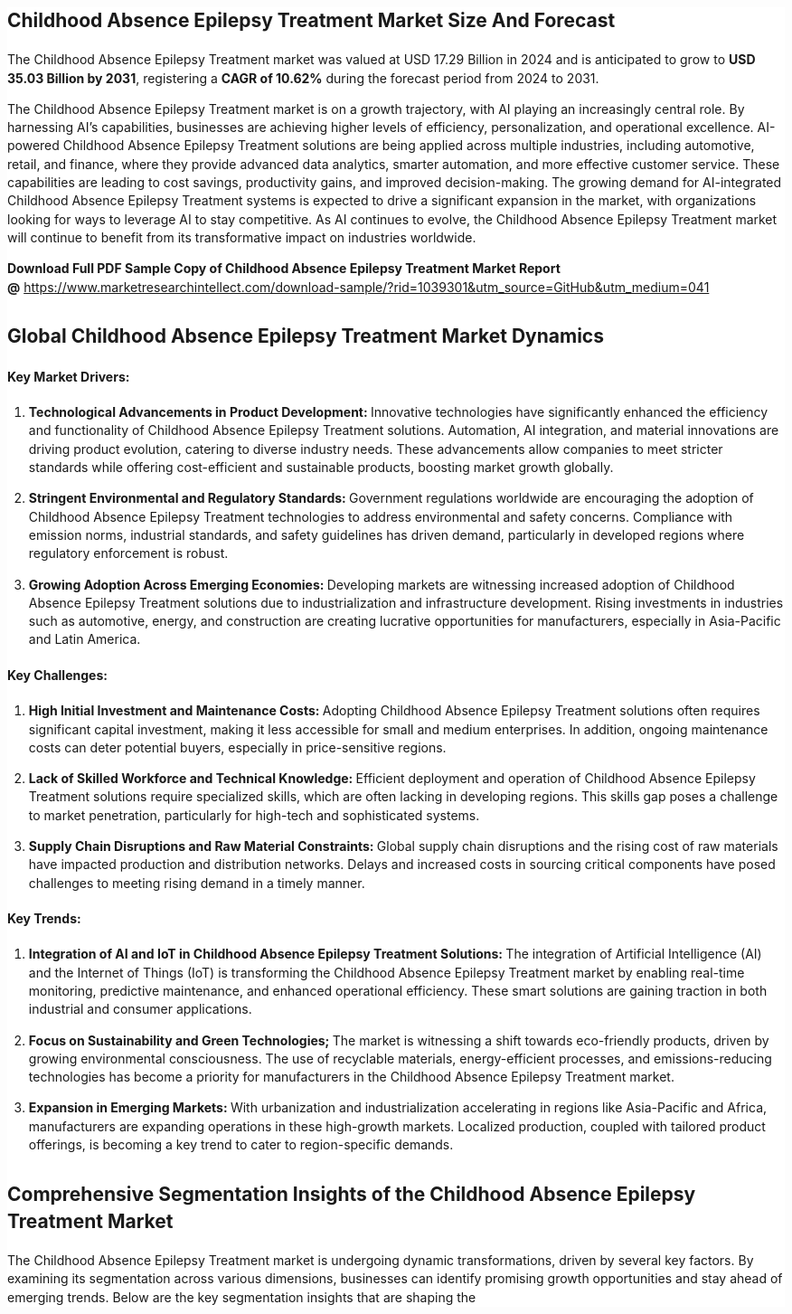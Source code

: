 <h2>Childhood Absence Epilepsy Treatment Market Size And Forecast</h2><p>The Childhood Absence Epilepsy Treatment market was valued at USD 17.29 Billion in 2024 and is anticipated to grow to <strong>USD 35.03 Billion by 2031</strong>, registering a <strong>CAGR of 10.62%</strong> during the forecast period from 2024 to 2031.</p><p>The Childhood Absence Epilepsy Treatment market is on a growth trajectory, with AI playing an increasingly central role. By harnessing AI’s capabilities, businesses are achieving higher levels of efficiency, personalization, and operational excellence. AI-powered Childhood Absence Epilepsy Treatment solutions are being applied across multiple industries, including automotive, retail, and finance, where they provide advanced data analytics, smarter automation, and more effective customer service. These capabilities are leading to cost savings, productivity gains, and improved decision-making. The growing demand for AI-integrated Childhood Absence Epilepsy Treatment systems is expected to drive a significant expansion in the market, with organizations looking for ways to leverage AI to stay competitive. As AI continues to evolve, the Childhood Absence Epilepsy Treatment market will continue to benefit from its transformative impact on industries worldwide.</p><p><strong>Download Full PDF Sample Copy of Childhood Absence Epilepsy Treatment Market Report @</strong>&nbsp;<a href="https://www.marketresearchintellect.com/download-sample/?rid=1039301&amp;utm_source=GitHub&amp;utm_medium=041">https://www.marketresearchintellect.com/download-sample/?rid=1039301&amp;utm_source=GitHub&amp;utm_medium=041</a></p><h2>Global Childhood Absence Epilepsy Treatment Market Dynamics</h2><h4><strong>Key Market Drivers:</strong></h4><ol><li><p><strong>Technological Advancements in Product Development:&nbsp;</strong>Innovative technologies have significantly enhanced the efficiency and functionality of Childhood Absence Epilepsy Treatment solutions. Automation, AI integration, and material innovations are driving product evolution, catering to diverse industry needs. These advancements allow companies to meet stricter standards while offering cost-efficient and sustainable products, boosting market growth globally.</p></li><li><p><strong>Stringent Environmental and Regulatory Standards:&nbsp;</strong>Government regulations worldwide are encouraging the adoption of Childhood Absence Epilepsy Treatment technologies to address environmental and safety concerns. Compliance with emission norms, industrial standards, and safety guidelines has driven demand, particularly in developed regions where regulatory enforcement is robust.</p></li><li><p><strong>Growing Adoption Across Emerging Economies:&nbsp;</strong>Developing markets are witnessing increased adoption of Childhood Absence Epilepsy Treatment solutions due to industrialization and infrastructure development. Rising investments in industries such as automotive, energy, and construction are creating lucrative opportunities for manufacturers, especially in Asia-Pacific and Latin America.</p></li></ol><h4><strong>Key Challenges:</strong></h4><ol><li><p><strong>High Initial Investment and Maintenance Costs:&nbsp;</strong>Adopting Childhood Absence Epilepsy Treatment solutions often requires significant capital investment, making it less accessible for small and medium enterprises. In addition, ongoing maintenance costs can deter potential buyers, especially in price-sensitive regions.</p></li><li><p><strong>Lack of Skilled Workforce and Technical Knowledge:&nbsp;</strong>Efficient deployment and operation of Childhood Absence Epilepsy Treatment solutions require specialized skills, which are often lacking in developing regions. This skills gap poses a challenge to market penetration, particularly for high-tech and sophisticated systems.</p></li><li><p><strong>Supply Chain Disruptions and Raw Material Constraints:&nbsp;</strong>Global supply chain disruptions and the rising cost of raw materials have impacted production and distribution networks. Delays and increased costs in sourcing critical components have posed challenges to meeting rising demand in a timely manner.</p></li></ol><h4><strong>Key Trends:</strong></h4><ol><li><p><strong>Integration of AI and IoT in Childhood Absence Epilepsy Treatment Solutions:&nbsp;</strong>The integration of Artificial Intelligence (AI) and the Internet of Things (IoT) is transforming the Childhood Absence Epilepsy Treatment market by enabling real-time monitoring, predictive maintenance, and enhanced operational efficiency. These smart solutions are gaining traction in both industrial and consumer applications.</p></li><li><p><strong>Focus on Sustainability and Green Technologies;&nbsp;</strong>The market is witnessing a shift towards eco-friendly products, driven by growing environmental consciousness. The use of recyclable materials, energy-efficient processes, and emissions-reducing technologies has become a priority for manufacturers in the Childhood Absence Epilepsy Treatment market.</p></li><li><p><strong>Expansion in Emerging Markets:&nbsp;</strong>With urbanization and industrialization accelerating in regions like Asia-Pacific and Africa, manufacturers are expanding operations in these high-growth markets. Localized production, coupled with tailored product offerings, is becoming a key trend to cater to region-specific demands.</p></li></ol><div class="article-main__content" data-test-id="publishing-text-block"><h2>Comprehensive Segmentation Insights of the Childhood Absence Epilepsy Treatment Market</h2><p>The Childhood Absence Epilepsy Treatment market is undergoing dynamic transformations, driven by several key factors. By examining its segmentation across various dimensions, businesses can identify promising growth opportunities and stay ahead of emerging trends. Below are the key segmentation insights that are shaping the